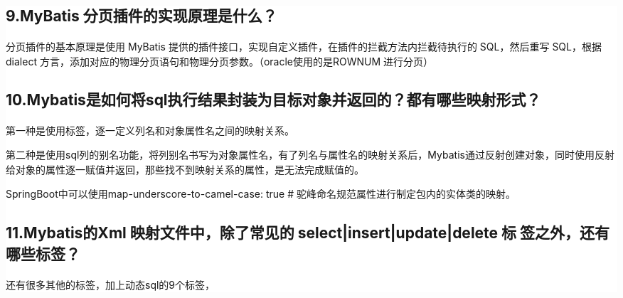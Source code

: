 ## 9.MyBatis 分页插件的实现原理是什么？

分页插件的基本原理是使用 MyBatis 提供的插件接口，实现自定义插件，在插件的拦截方法内拦截待执行的 SQL，然后重写 SQL，根据 dialect 方言，添加对应的物理分页语句和物理分页参数。（oracle使用的是ROWNUM 进行分页）

## 10.Mybatis是如何将sql执行结果封装为目标对象并返回的？都有哪些映射形式？

第一种是使用<resultMap>标签，逐一定义列名和对象属性名之间的映射关系。

第二种是使用sql列的别名功能，将列别名书写为对象属性名，有了列名与属性名的映射关系后，Mybatis通过反射创建对象，同时使用反射给对象的属性逐一赋值并返回，那些找不到映射关系的属性，是无法完成赋值的。

SpringBoot中可以使用map-underscore-to-camel-case: true # 驼峰命名规范属性进行制定包内的实体类的映射。 

 

## 11.Mybatis的Xml 映射文件中，除了常见的 select|insert|update|delete 标 签之外，还有哪些标签？

还有很多其他的标签，加上动态sql的9个标签，

